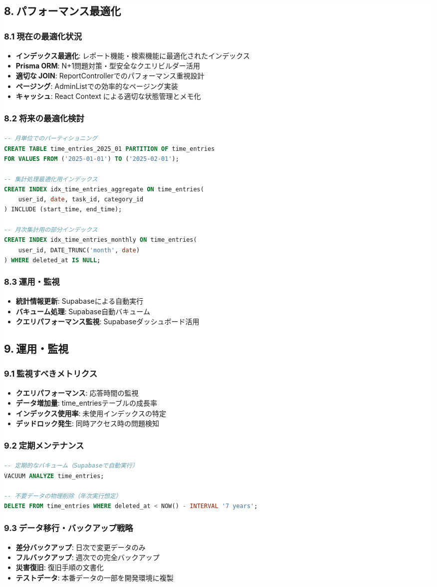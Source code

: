 ## 8. パフォーマンス最適化

### 8.1 現在の最適化状況
- **インデックス最適化**: レポート機能・検索機能に最適化されたインデックス
- **Prisma ORM**: N+1問題対策・型安全なクエリビルダー活用
- **適切な JOIN**: ReportControllerでのパフォーマンス重視設計
- **ページング**: AdminListでの効率的なページング実装
- **キャッシュ**: React Context による適切な状態管理とメモ化

### 8.2 将来の最適化検討
```sql
-- 月単位でのパーティショニング
CREATE TABLE time_entries_2025_01 PARTITION OF time_entries
FOR VALUES FROM ('2025-01-01') TO ('2025-02-01');

-- 集計処理最適化用インデックス
CREATE INDEX idx_time_entries_aggregate ON time_entries(
    user_id, date, task_id, category_id
) INCLUDE (start_time, end_time);

-- 月次集計用の部分インデックス
CREATE INDEX idx_time_entries_monthly ON time_entries(
    user_id, DATE_TRUNC('month', date)
) WHERE deleted_at IS NULL;
```

### 8.3 運用・監視
- **統計情報更新**: Supabaseによる自動実行
- **バキューム処理**: Supabase自動バキューム
- **クエリパフォーマンス監視**: Supabaseダッシュボード活用

## 9. 運用・監視

### 9.1 監視すべきメトリクス
- **クエリパフォーマンス**: 応答時間の監視
- **データ増加量**: time_entriesテーブルの成長率
- **インデックス使用率**: 未使用インデックスの特定
- **デッドロック発生**: 同時アクセス時の問題検知

### 9.2 定期メンテナンス
```sql
-- 定期的なバキューム（Supabaseで自動実行）
VACUUM ANALYZE time_entries;

-- 不要データの物理削除（年次実行想定）
DELETE FROM time_entries WHERE deleted_at < NOW() - INTERVAL '7 years';
```

### 9.3 データ移行・バックアップ戦略
- **差分バックアップ**: 日次で変更データのみ
- **フルバックアップ**: 週次での完全バックアップ
- **災害復旧**: 復旧手順の文書化
- **テストデータ**: 本番データの一部を開発環境に複製

